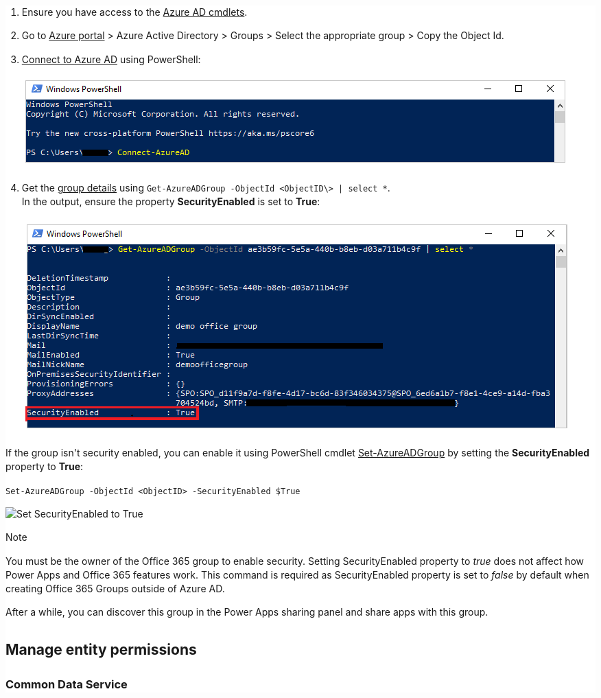 1. Ensure you have access to the [Azure AD cmdlets](https://docs.microsoft.com/azure/active-directory/users-groups-roles/groups-settings-v2-cmdlets).

1. Go to [Azure portal](https://portal.azure.com/) \> Azure Active
    Directory \> Groups \> Select the appropriate group \> Copy the Object Id.

1. [Connect to Azure AD](https://docs.microsoft.com/powershell/module/azuread/connect-azuread) using PowerShell:

    ![Connect-AzureAD](media/share-app/azure_cmdlet_connect.png)

1. Get the [group details](https://docs.microsoft.com/powershell/module/AzureAD/Get-AzureADGroup) using ```Get-AzureADGroup -ObjectId <ObjectID\> |
    select *```. <br> In the output, ensure the property **SecurityEnabled** is set to **True**:

    ![Check SecurityEnabled property](media/share-app/azure_cmdlet_get_azuread_group_details.png)

If the group isn't security enabled, you can enable it using PowerShell cmdlet [Set-AzureADGroup](https://docs.microsoft.com/powershell/module/AzureAD/Set-AzureADGroup) by setting the **SecurityEnabled** property to **True**: 

```Set-AzureADGroup -ObjectId <ObjectID> -SecurityEnabled $True```

![Set SecurityEnabled to True](media/share-app/azure_cmdlet_set_security_enabled.png)

> [!NOTE]
> You must be the owner of the Office 365 group to enable security.
> Setting SecurityEnabled property to *true* does not affect how Power Apps and Office 365 features work. This command is required as SecurityEnabled property is set to *false* by default when creating Office 365 Groups outside of Azure AD.

After a while, you can discover this group in the Power Apps sharing panel and share apps with this group.

## Manage entity permissions

### Common Data Service

```